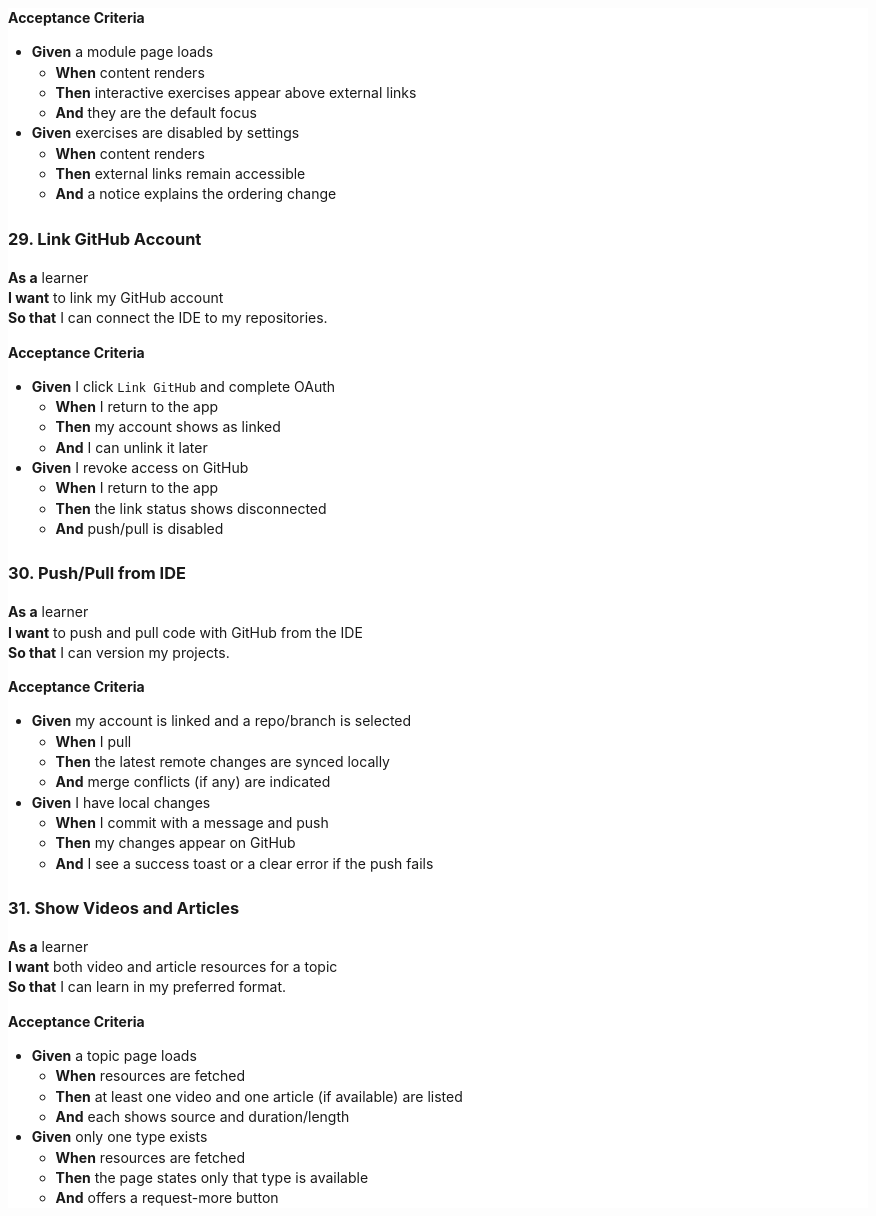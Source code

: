 **Acceptance Criteria**
* **Given** a module page loads
  * **When** content renders
  * **Then** interactive exercises appear above external links
  * **And** they are the default focus
* **Given** exercises are disabled by settings
  * **When** content renders
  * **Then** external links remain accessible
  * **And** a notice explains the ordering change

### 29. Link GitHub Account
**As a** learner  
**I want** to link my GitHub account  
**So that** I can connect the IDE to my repositories.

**Acceptance Criteria**
* **Given** I click `Link GitHub` and complete OAuth
  * **When** I return to the app
  * **Then** my account shows as linked
  * **And** I can unlink it later
* **Given** I revoke access on GitHub
  * **When** I return to the app
  * **Then** the link status shows disconnected
  * **And** push/pull is disabled

### 30. Push/Pull from IDE
**As a** learner  
**I want** to push and pull code with GitHub from the IDE  
**So that** I can version my projects.

**Acceptance Criteria**
* **Given** my account is linked and a repo/branch is selected
  * **When** I pull
  * **Then** the latest remote changes are synced locally
  * **And** merge conflicts (if any) are indicated
* **Given** I have local changes
  * **When** I commit with a message and push
  * **Then** my changes appear on GitHub
  * **And** I see a success toast or a clear error if the push fails

### 31. Show Videos and Articles
**As a** learner  
**I want** both video and article resources for a topic  
**So that** I can learn in my preferred format.

**Acceptance Criteria**
* **Given** a topic page loads
  * **When** resources are fetched
  * **Then** at least one video and one article (if available) are listed
  * **And** each shows source and duration/length
* **Given** only one type exists
  * **When** resources are fetched
  * **Then** the page states only that type is available
  * **And** offers a request-more button
